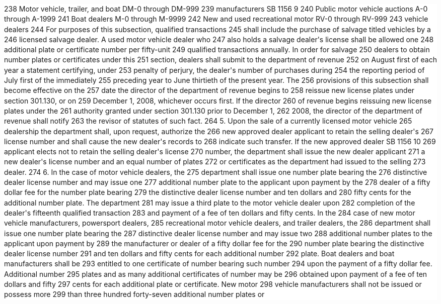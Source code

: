 238 Motor vehicle, trailer, and boat DM-0 through DM-999
239 manufacturers
SB 1156 9
240 Public motor vehicle auctions A-0 through A-1999
241 Boat dealers M-0 through M-9999
242 New and used recreational motor RV-0 through RV-999
243 vehicle dealers
244 For purposes of this subsection, qualified transactions
245 shall include the purchase of salvage titled vehicles by a
246 licensed salvage dealer. A used motor vehicle dealer who
247 also holds a salvage dealer's license shall be allowed one
248 additional plate or certificate number per fifty-unit
249 qualified transactions annually. In order for salvage
250 dealers to obtain number plates or certificates under this
251 section, dealers shall submit to the department of revenue
252 on August first of each year a statement certifying, under
253 penalty of perjury, the dealer's number of purchases during
254 the reporting period of July first of the immediately
255 preceding year to June thirtieth of the present year. The
256 provisions of this subsection shall become effective on the
257 date the director of the department of revenue begins to
258 reissue new license plates under section 301.130, or on
259 December 1, 2008, whichever occurs first. If the director
260 of revenue begins reissuing new license plates under the
261 authority granted under section 301.130 prior to December 1,
262 2008, the director of the department of revenue shall notify
263 the revisor of statutes of such fact.
264 5. Upon the sale of a currently licensed motor vehicle
265 dealership the department shall, upon request, authorize the
266 new approved dealer applicant to retain the selling dealer's
267 license number and shall cause the new dealer's records to
268 indicate such transfer. If the new approved dealer
SB 1156 10
269 applicant elects not to retain the selling dealer's license
270 number, the department shall issue the new dealer applicant
271 a new dealer's license number and an equal number of plates
272 or certificates as the department had issued to the selling
273 dealer.
274 6. In the case of motor vehicle dealers, the
275 department shall issue one number plate bearing the
276 distinctive dealer license number and may issue one
277 additional number plate to the applicant upon payment by the
278 dealer of a fifty dollar fee for the number plate bearing
279 the distinctive dealer license number and ten dollars and
280 fifty cents for the additional number plate. The department
281 may issue a third plate to the motor vehicle dealer upon
282 completion of the dealer's fifteenth qualified transaction
283 and payment of a fee of ten dollars and fifty cents. In the
284 case of new motor vehicle manufacturers, powersport dealers,
285 recreational motor vehicle dealers, and trailer dealers, the
286 department shall issue one number plate bearing the
287 distinctive dealer license number and may issue two
288 additional number plates to the applicant upon payment by
289 the manufacturer or dealer of a fifty dollar fee for the
290 number plate bearing the distinctive dealer license number
291 and ten dollars and fifty cents for each additional number
292 plate. Boat dealers and boat manufacturers shall be
293 entitled to one certificate of number bearing such number
294 upon the payment of a fifty dollar fee. Additional number
295 plates and as many additional certificates of number may be
296 obtained upon payment of a fee of ten dollars and fifty
297 cents for each additional plate or certificate. New motor
298 vehicle manufacturers shall not be issued or possess more
299 than three hundred forty-seven additional number plates or